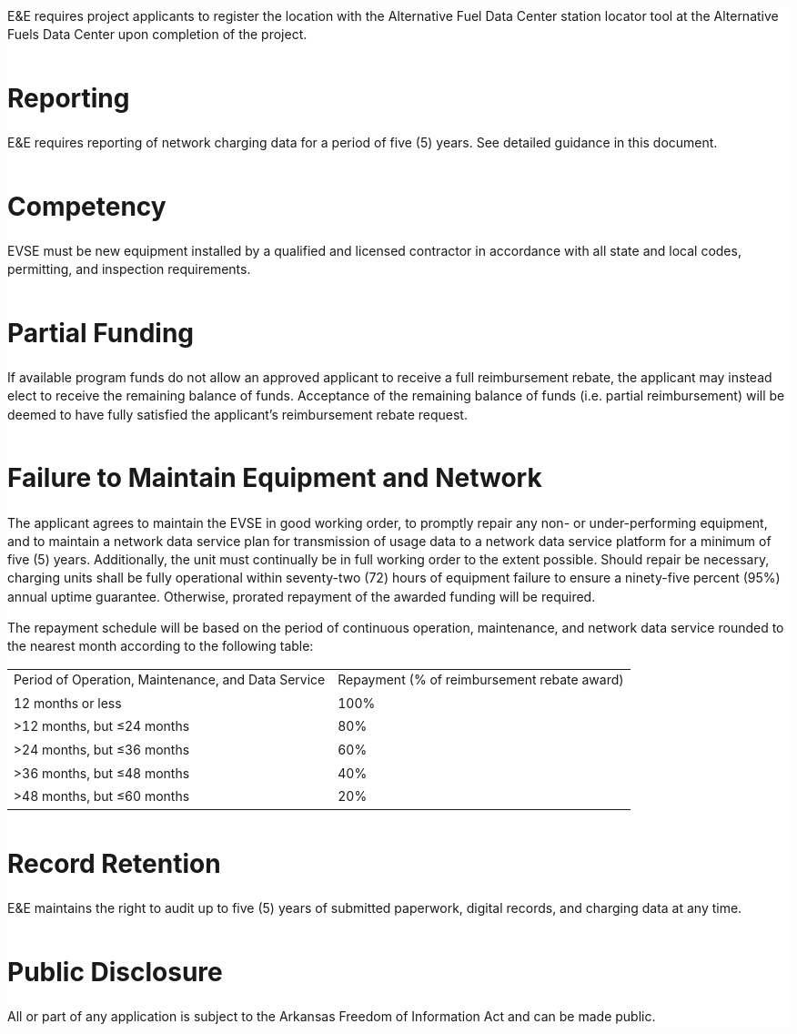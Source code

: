 E&E requires project applicants to register the location with the Alternative Fuel Data Center station locator tool at the Alternative Fuels Data Center upon completion of the project.  

# Reporting  

E&E requires reporting of network charging data for a period of five (5) years. See detailed guidance in this document.  

# Competency  

EVSE must be new equipment installed by a qualified and licensed contractor in accordance with all state and local codes, permitting, and inspection requirements.  

# Partial Funding  

If available program funds do not allow an approved applicant to receive a full reimbursement rebate, the applicant may instead elect to receive the remaining balance of funds. Acceptance of the remaining balance of funds (i.e. partial reimbursement) will be deemed to have fully satisfied the applicant’s reimbursement rebate request.  

# Failure to Maintain Equipment and Network  

The applicant agrees to maintain the EVSE in good working order, to promptly repair any non- or under-performing equipment, and to maintain a network data service plan for transmission of usage data to a network data service platform for a minimum of five (5) years. Additionally, the unit must continually be in full working order to the extent possible. Should repair be necessary, charging units shall be fully operational within seventy-two (72) hours of equipment failure to ensure a ninety-five percent $(95\%)$ annual uptime guarantee. Otherwise, prorated repayment of the awarded funding will be required.  

The repayment schedule will be based on the period of continuous operation, maintenance, and network data service rounded to the nearest month according to the following table:  

<html><body><table><tr><td>Period of Operation, Maintenance, and Data Service</td><td>Repayment (% of reimbursement rebate award)</td></tr><tr><td>12 months or less</td><td>100%</td></tr><tr><td>>12 months, but ≤24 months</td><td>80%</td></tr><tr><td>>24 months, but ≤36 months</td><td>60%</td></tr><tr><td>>36 months, but ≤48 months</td><td>40%</td></tr><tr><td>>48 months, but ≤60 months</td><td>20%</td></tr></table></body></html>  

# Record Retention  

E&E maintains the right to audit up to five (5) years of submitted paperwork, digital records, and charging data at any time.  

# Public Disclosure  

All or part of any application is subject to the Arkansas Freedom of Information Act and can be made public.  
